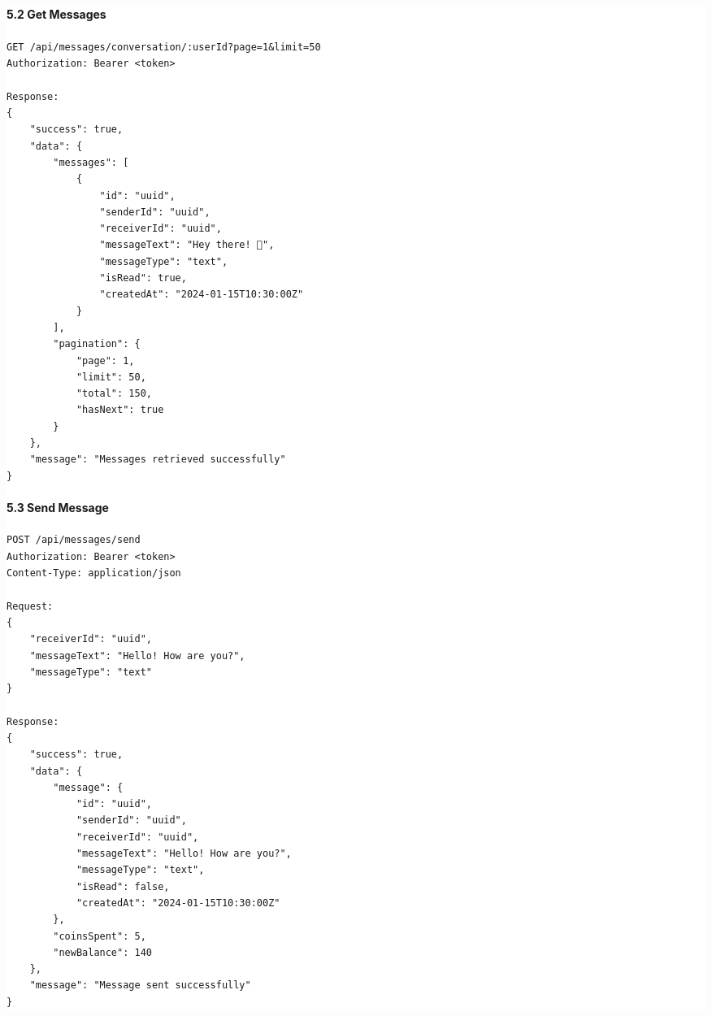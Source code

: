 #### **5.2 Get Messages**
```
GET /api/messages/conversation/:userId?page=1&limit=50
Authorization: Bearer <token>

Response:
{
    "success": true,
    "data": {
        "messages": [
            {
                "id": "uuid",
                "senderId": "uuid",
                "receiverId": "uuid",
                "messageText": "Hey there! 👋",
                "messageType": "text",
                "isRead": true,
                "createdAt": "2024-01-15T10:30:00Z"
            }
        ],
        "pagination": {
            "page": 1,
            "limit": 50,
            "total": 150,
            "hasNext": true
        }
    },
    "message": "Messages retrieved successfully"
}
```

#### **5.3 Send Message**
```
POST /api/messages/send
Authorization: Bearer <token>
Content-Type: application/json

Request:
{
    "receiverId": "uuid",
    "messageText": "Hello! How are you?",
    "messageType": "text"
}

Response:
{
    "success": true,
    "data": {
        "message": {
            "id": "uuid",
            "senderId": "uuid",
            "receiverId": "uuid",
            "messageText": "Hello! How are you?",
            "messageType": "text",
            "isRead": false,
            "createdAt": "2024-01-15T10:30:00Z"
        },
        "coinsSpent": 5,
        "newBalance": 140
    },
    "message": "Message sent successfully"
}
```
